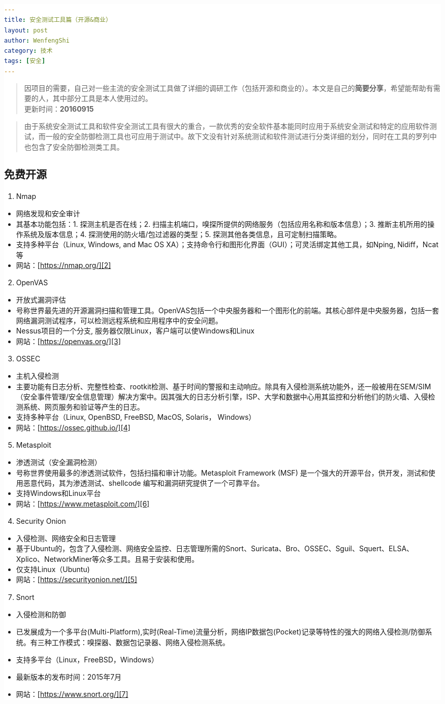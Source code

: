```yaml
---
title: 安全测试工具篇（开源&商业）
layout: post
author: WenfengShi
category: 技术
tags: [安全]
---
```


> 因项目的需要，自己对一些主流的安全测试工具做了详细的调研工作（包括开源和商业的）。本文是自己的**简要分享**，希望能帮助有需要的人，其中部分工具是本人使用过的。  
更新时间：**20160915**

> 由于系统安全测试工具和软件安全测试工具有很大的重合，一款优秀的安全软件基本能同时应用于系统安全测试和特定的应用软件测试，而一般的安全防御检测工具也可应用于测试中。故下文没有针对系统测试和软件测试进行分类详细的划分，同时在工具的罗列中也包含了安全防御检测类工具。


## 免费开源
1. Nmap
- 网络发现和安全审计
- 其基本功能包括：1. 探测主机是否在线；2. 扫描主机端口，嗅探所提供的网络服务（包括应用名称和版本信息）；3. 推断主机所用的操作系统及版本信息；4. 探测使用的防火墙/包过滤器的类型；5. 探测其他各类信息，且可定制扫描策略。
- 支持多种平台（Linux, Windows, and Mac OS XA）；支持命令行和图形化界面（GUI）；可灵活绑定其他工具，如Nping, Nidiff，Ncat等
- 网站：[https://nmap.org/][2]

2. OpenVAS
- 开放式漏洞评估
- 号称世界最先进的开源漏洞扫描和管理工具。OpenVAS包括一个中央服务器和一个图形化的前端。其核心部件是中央服务器，包括一套网络漏洞测试程序，可以检测远程系统和应用程序中的安全问题。
- Nessus项目的一个分支, 服务器仅限Linux，客户端可以使Windows和Linux
- 网站：[https://openvas.org/][3]

3. OSSEC 
- 主机入侵检测
- 主要功能有日志分析、完整性检查、rootkit检测、基于时间的警报和主动响应。除具有入侵检测系统功能外，还一般被用在SEM/SIM（安全事件管理/安全信息管理）解决方案中。因其强大的日志分析引擎，ISP、大学和数据中心用其监控和分析他们的防火墙、入侵检测系统、网页服务和验证等产生的日志。
- 支持多种平台（Linux, OpenBSD, FreeBSD, MacOS, Solaris， Windows）
- 网站：[https://ossec.github.io/][4]

5. Metasploit
- 渗透测试（安全漏洞检测）
- 号称世界使用最多的渗透测试软件，包括扫描和审计功能。Metasploit Framework (MSF) 是一个强大的开源平台，供开发，测试和使用恶意代码，其为渗透测试、shellcode 编写和漏洞研究提供了一个可靠平台。
- 支持Windows和Linux平台
- 网站：[https://www.metasploit.com/][6]

4. Security Onion
- 入侵检测、网络安全和日志管理
- 基于Ubuntu的，包含了入侵检测、网络安全监控、日志管理所需的Snort、Suricata、Bro、OSSEC、Sguil、Squert、ELSA、Xplico、NetworkMiner等众多工具。且易于安装和使用。
- 仅支持Linux（Ubuntu)
- 网站：[https://securityonion.net/][5]

7. Snort
- 入侵检测和防御
- 已发展成为一个多平台(Multi-Platform),实时(Real-Time)流量分析，网络IP数据包(Pocket)记录等特性的强大的网络入侵检测/防御系统。有三种工作模式：嗅探器、数据包记录器、网络入侵检测系统。
- 支持多平台（Linux，FreeBSD，Windows）
- 最新版本的发布时间：2015年7月
- 网站：[https://www.snort.org/][7]


  [2]: https://nmap.org/
  [3]: https://openvas.org/
  [4]: https://ossec.github.io/
  [5]: https://securityonion.net/
  [6]: https://www.metasploit.com/
  [7]: https://www.snort.org/
  [8]: https://suricata-ids.org
  [9]: http://www.babelenterprise.com/
  [10]: http://www.secdev.org/projects/scapy/
  [11]: http://www.backtrack-linux.org/
  [12]: https://www.kali.org/
  [13]: http://www.kali.org.cn/
  [14]: http://www.lmd.de/products/vcl/lmdtools/
  [15]: http://bfbtester.sourceforge.net/
  [16]: https://cisofy.com/
  [17]: https://www.wireshark.org/
  [18]: http://www.tcpdump.org/
  [19]: http://windump.polito.it/
  [20]: https://www.thc.org/thc-amap/
  [21]: http://www.oxid.it/cain.html
  [22]: http://www.acunetix.com/vulnerability-scanner/
  [23]: http://www.acunetix.com/
  [24]: https://portswigger.net/burp/
  [25]: https://cirt.net/nikto2/
  [26]: http://www.tenable.com/products/nessus-vulnerability-scanner
  [27]: https://www.coresecurity.com/core-impact
  [28]: https://www.rapid7.com/products/nexpose/
  [29]: http://www-03.ibm.com/software/products/en/appscan
  [30]: http://www8.hp.com/cn/zh/software-solutions/asset/software-asset-viewer.html?asset=1356048&module=1503693
  [31]: http://www.venustech.com.cn/SafeProductInfo/10/32.Html
  [32]: http://www.nsfocus.net/
  [33]: http://www.veracode.com/
  [34]: http://www.gfi.com/products-and-solutions/network-security-solutions/gfi-languard
  [35]: https://www.malwarebytes.com/antimalware/